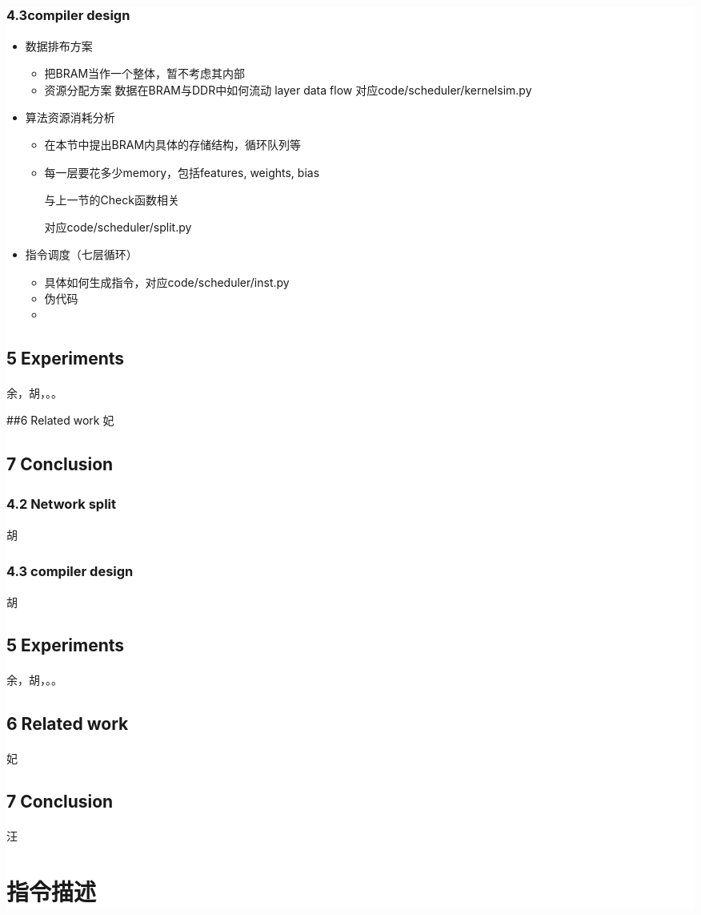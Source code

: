 ### 4.3compiler design

- 数据排布方案

  - 把BRAM当作一个整体，暂不考虑其内部
  - 资源分配方案
    数据在BRAM与DDR中如何流动
    layer data flow
    对应code/scheduler/kernelsim.py

- 算法资源消耗分析

  - 在本节中提出BRAM内具体的存储结构，循环队列等

  - 每一层要花多少memory，包括features, weights, bias

    与上一节的Check函数相关

    对应code/scheduler/split.py

- 指令调度（七层循环）

  - 具体如何生成指令，对应code/scheduler/inst.py
  - 伪代码
  - ​

## 5 Experiments

余，胡，。。

##6 Related work
妃

## 7 Conclusion



### 4.2 Network split
胡
### 4.3 compiler design
胡
## 5 Experiments
余，胡，。。
## 6 Related work
妃
## 7 Conclusion

汪

# 指令描述
